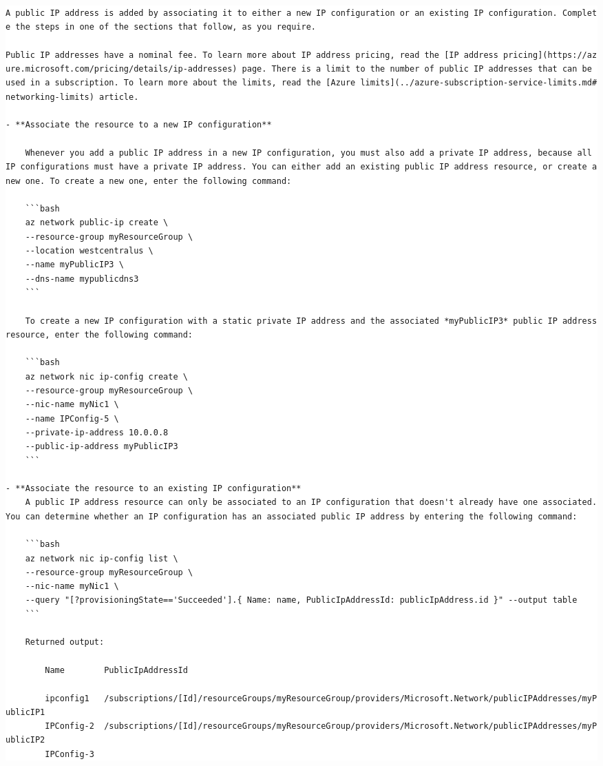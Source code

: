 	A public IP address is added by associating it to either a new IP configuration or an existing IP configuration. Complete the steps in one of the sections that follow, as you require.

	Public IP addresses have a nominal fee. To learn more about IP address pricing, read the [IP address pricing](https://azure.microsoft.com/pricing/details/ip-addresses) page. There is a limit to the number of public IP addresses that can be used in a subscription. To learn more about the limits, read the [Azure limits](../azure-subscription-service-limits.md#networking-limits) article.

	- **Associate the resource to a new IP configuration**
	
		Whenever you add a public IP address in a new IP configuration, you must also add a private IP address, because all IP configurations must have a private IP address. You can either add an existing public IP address resource, or create a new one. To create a new one, enter the following command:
	
		```bash
		az network public-ip create \
		--resource-group myResourceGroup \
		--location westcentralus \
		--name myPublicIP3 \
		--dns-name mypublicdns3
        ```

 		To create a new IP configuration with a static private IP address and the associated *myPublicIP3* public IP address resource, enter the following command:

		```bash
		az network nic ip-config create \
		--resource-group myResourceGroup \
		--nic-name myNic1 \
		--name IPConfig-5 \
		--private-ip-address 10.0.0.8
		--public-ip-address myPublicIP3
        ```

	- **Associate the resource to an existing IP configuration**
		A public IP address resource can only be associated to an IP configuration that doesn't already have one associated. You can determine whether an IP configuration has an associated public IP address by entering the following command:

		```bash
		az network nic ip-config list \
		--resource-group myResourceGroup \
		--nic-name myNic1 \
		--query "[?provisioningState=='Succeeded'].{ Name: name, PublicIpAddressId: publicIpAddress.id }" --output table
        ```

		Returned output:
	
			Name        PublicIpAddressId
			
			ipconfig1   /subscriptions/[Id]/resourceGroups/myResourceGroup/providers/Microsoft.Network/publicIPAddresses/myPublicIP1
			IPConfig-2  /subscriptions/[Id]/resourceGroups/myResourceGroup/providers/Microsoft.Network/publicIPAddresses/myPublicIP2
			IPConfig-3
